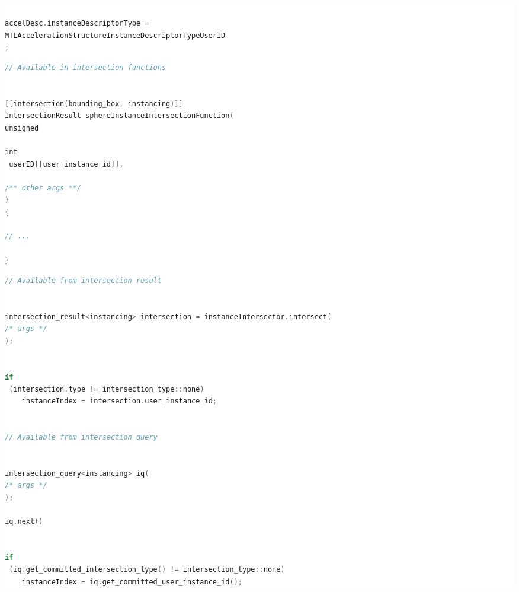 ```swift

accelDesc.instanceDescriptorType = 
MTLAccelerationStructureInstanceDescriptorTypeUserID
;
```

```swift
// Available in intersection functions


[[intersection(bounding_box, instancing)]]
IntersectionResult sphereInstanceIntersectionFunction(
unsigned
 
int
 userID[[user_instance_id]],
                                                      
/** other args **/
)
{
    
// ...

}
```

```swift
// Available from intersection result


intersection_result<instancing> intersection = instanceIntersector.intersect(
/* args */
);


if
 (intersection.type != intersection_type::none)
    instanceIndex = intersection.user_instance_id;


// Available from intersection query


intersection_query<instancing> iq(
/* args */
);

iq.next()


if
 (iq.get_committed_intersection_type() != intersection_type::none)
    instanceIndex = iq.get_committed_user_instance_id();
```
